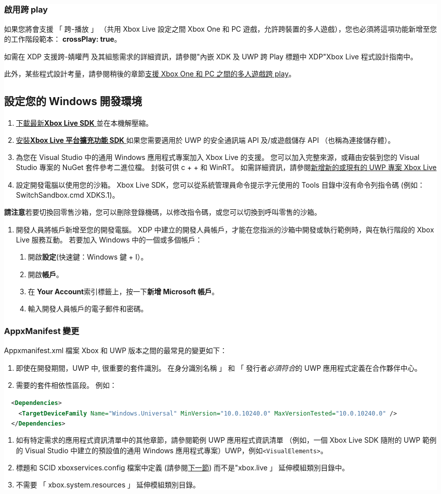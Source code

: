 ### <a name="enabling-cross-play"></a>啟用跨 play

如果您將會支援 「 跨-播放 」 （共用 Xbox Live 設定之間 Xbox One 和 PC 遊戲，允許跨裝置的多人遊戲），您也必須將這項功能新增至您的工作階段範本： **crossPlay: true**。

如需在 XDP 支援跨-婧矔菛 及其組態需求的詳細資訊，請參閱"內嵌 XDK 及 UWP 跨 Play 標題中 XDP"Xbox Live 程式設計指南中。

此外，某些程式設計考量，請參閱稍後的章節[支援 Xbox One 和 PC 之間的多人遊戲跨 play](#_Supporting_multiplayer_cross-play)。

## <a name="setting-up-your-windows-development-environment"></a>設定您的 Windows 開發環境

1.  [下載最新**Xbox Live SDK** ](https://developer.xboxlive.com/en-us/live/development/Pages/Downloads.aspx)並在本機解壓縮。

2.  [安裝**Xbox Live 平台擴充功能 SDK** ](https://developer.xboxlive.com/en-us/live/development/Pages/Downloads.aspx)如果您需要適用於 UWP 的安全通訊端 API 及/或遊戲儲存 API （也稱為連接儲存體）。

3.  為您在 Visual Studio 中的通用 Windows 應用程式專案加入 Xbox Live 的支援。 您可以加入完整來源，或藉由安裝到您的 Visual Studio 專案的 NuGet 套件參考二進位檔。 封裝可供 c + + 和 WinRT。 如需詳細資訊，請參閱[新增新的或現有的 UWP 專案 Xbox Live](../get-started-with-partner/get-started-with-visual-studio-and-uwp.md)

4.  設定開發電腦以使用您的沙箱。 Xbox Live SDK，您可以從系統管理員命令提示字元使用的 Tools 目錄中沒有命令列指令碼 (例如：SwitchSandbox.cmd XDKS.1)。

  **請注意**若要切換回零售沙箱，您可以刪除登錄機碼，以修改指令碼，或您可以切換到呼叫零售的沙箱。

1.  開發人員將帳戶新增至您的開發電腦。 XDP 中建立的開發人員帳戶，才能在您指派的沙箱中開發或執行範例時，與在執行階段的 Xbox Live 服務互動。 若要加入 Windows 中的一個或多個帳戶：

    1.  開啟**設定**(快速鍵：Windows 鍵 + I）。

    2.  開啟**帳戶**。

    3.  在  **Your Account**索引標籤上，按一下**新增 Microsoft 帳戶**。

    4.  輸入開發人員帳戶的電子郵件和密碼。

### <a name="appxmanifest-changes"></a>AppxManifest 變更

Appxmanifest.xml 檔案 Xbox 和 UWP 版本之間的最常見的變更如下：

1. 即使在開發期間，UWP 中, 很重要的套件識別。 在身分識別名稱 」 和 「 發行者*必須符合*的 UWP 應用程式定義在合作夥伴中心。

1. 需要的套件相依性區段。 例如：

```xml
  <Dependencies>
    <TargetDeviceFamily Name="Windows.Universal" MinVersion="10.0.10240.0" MaxVersionTested="10.0.10240.0" />
  </Dependencies>
```

1.  如有特定需求的應用程式資訊清單中的其他章節，請參閱範例 UWP 應用程式資訊清單 （例如，一個 Xbox Live SDK 隨附的 UWP 範例的 Visual Studio 中建立的預設值的通用 Windows 應用程式專案）UWP，例如```<VisualElements>```。

1.  標題和 SCID xboxservices.config 檔案中定義 (請參閱[下一節](#_Define_your_title)) 而不是"xbox.live 」 延伸模組類別目錄中。

1.  不需要 「 xbox.system.resources 」 延伸模組類別目錄。
